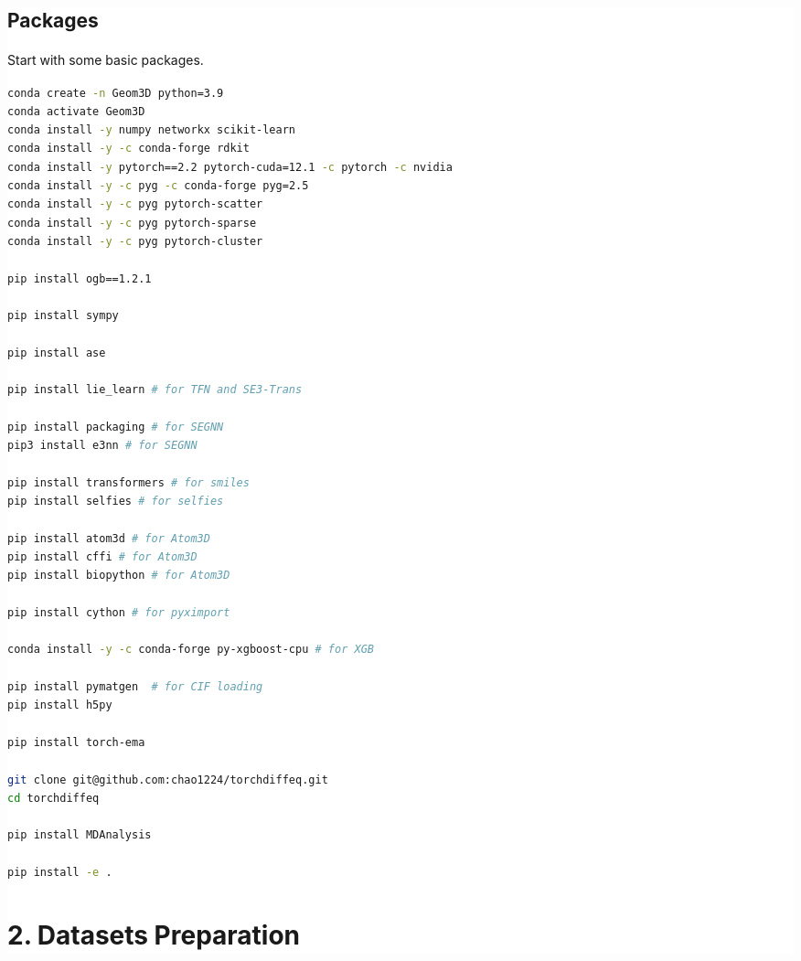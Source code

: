 ## Packages
Start with some basic packages.
```bash
conda create -n Geom3D python=3.9
conda activate Geom3D
conda install -y numpy networkx scikit-learn
conda install -y -c conda-forge rdkit
conda install -y pytorch==2.2 pytorch-cuda=12.1 -c pytorch -c nvidia
conda install -y -c pyg -c conda-forge pyg=2.5
conda install -y -c pyg pytorch-scatter
conda install -y -c pyg pytorch-sparse
conda install -y -c pyg pytorch-cluster

pip install ogb==1.2.1

pip install sympy

pip install ase

pip install lie_learn # for TFN and SE3-Trans

pip install packaging # for SEGNN
pip3 install e3nn # for SEGNN

pip install transformers # for smiles
pip install selfies # for selfies

pip install atom3d # for Atom3D
pip install cffi # for Atom3D
pip install biopython # for Atom3D

pip install cython # for pyximport 

conda install -y -c conda-forge py-xgboost-cpu # for XGB

pip install pymatgen  # for CIF loading
pip install h5py

pip install torch-ema

git clone git@github.com:chao1224/torchdiffeq.git
cd torchdiffeq

pip install MDAnalysis

pip install -e .
```

# 2. Datasets Preparation
